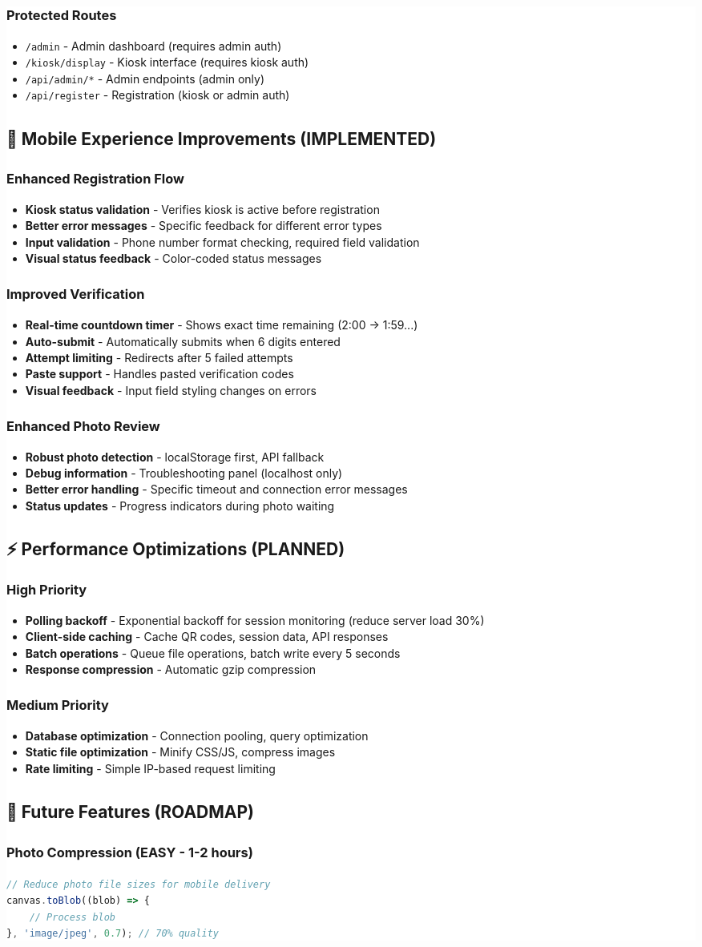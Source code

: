 ### **Protected Routes**
- `/admin` - Admin dashboard (requires admin auth)
- `/kiosk/display` - Kiosk interface (requires kiosk auth)
- `/api/admin/*` - Admin endpoints (admin only)
- `/api/register` - Registration (kiosk or admin auth)

## 📱 Mobile Experience Improvements (IMPLEMENTED)

### **Enhanced Registration Flow**
- **Kiosk status validation** - Verifies kiosk is active before registration
- **Better error messages** - Specific feedback for different error types
- **Input validation** - Phone number format checking, required field validation
- **Visual status feedback** - Color-coded status messages

### **Improved Verification**
- **Real-time countdown timer** - Shows exact time remaining (2:00 → 1:59...)
- **Auto-submit** - Automatically submits when 6 digits entered
- **Attempt limiting** - Redirects after 5 failed attempts
- **Paste support** - Handles pasted verification codes
- **Visual feedback** - Input field styling changes on errors

### **Enhanced Photo Review**
- **Robust photo detection** - localStorage first, API fallback
- **Debug information** - Troubleshooting panel (localhost only)
- **Better error handling** - Specific timeout and connection error messages
- **Status updates** - Progress indicators during photo waiting

## ⚡ Performance Optimizations (PLANNED)

### **High Priority**
- **Polling backoff** - Exponential backoff for session monitoring (reduce server load 30%)
- **Client-side caching** - Cache QR codes, session data, API responses
- **Batch operations** - Queue file operations, batch write every 5 seconds
- **Response compression** - Automatic gzip compression

### **Medium Priority**
- **Database optimization** - Connection pooling, query optimization
- **Static file optimization** - Minify CSS/JS, compress images
- **Rate limiting** - Simple IP-based request limiting

## 🚀 Future Features (ROADMAP)

### **Photo Compression (EASY - 1-2 hours)**
```javascript
// Reduce photo file sizes for mobile delivery
canvas.toBlob((blob) => {
    // Process blob
}, 'image/jpeg', 0.7); // 70% quality
```
